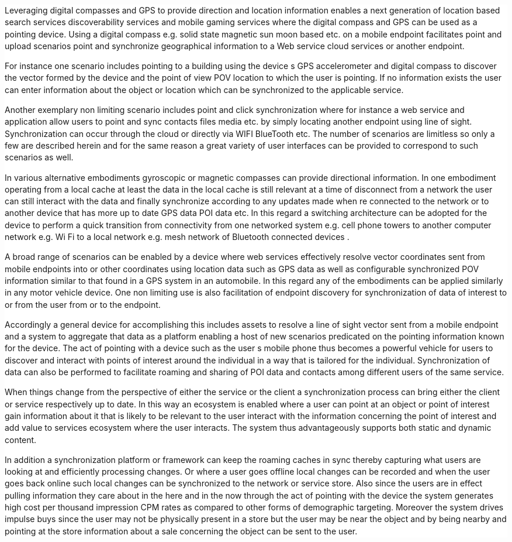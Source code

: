 Leveraging digital compasses and GPS to provide direction and location information enables a next generation of location based search services discoverability services and mobile gaming services where the digital compass and GPS can be used as a pointing device. Using a digital compass e.g. solid state magnetic sun moon based etc. on a mobile endpoint facilitates point and upload scenarios point and synchronize geographical information to a Web service cloud services or another endpoint.

For instance one scenario includes pointing to a building using the device s GPS accelerometer and digital compass to discover the vector formed by the device and the point of view POV location to which the user is pointing. If no information exists the user can enter information about the object or location which can be synchronized to the applicable service.

Another exemplary non limiting scenario includes point and click synchronization where for instance a web service and application allow users to point and sync contacts files media etc. by simply locating another endpoint using line of sight. Synchronization can occur through the cloud or directly via WIFI BlueTooth etc. The number of scenarios are limitless so only a few are described herein and for the same reason a great variety of user interfaces can be provided to correspond to such scenarios as well.

In various alternative embodiments gyroscopic or magnetic compasses can provide directional information. In one embodiment operating from a local cache at least the data in the local cache is still relevant at a time of disconnect from a network the user can still interact with the data and finally synchronize according to any updates made when re connected to the network or to another device that has more up to date GPS data POI data etc. In this regard a switching architecture can be adopted for the device to perform a quick transition from connectivity from one networked system e.g. cell phone towers to another computer network e.g. Wi Fi to a local network e.g. mesh network of Bluetooth connected devices .

A broad range of scenarios can be enabled by a device where web services effectively resolve vector coordinates sent from mobile endpoints into or other coordinates using location data such as GPS data as well as configurable synchronized POV information similar to that found in a GPS system in an automobile. In this regard any of the embodiments can be applied similarly in any motor vehicle device. One non limiting use is also facilitation of endpoint discovery for synchronization of data of interest to or from the user from or to the endpoint.

Accordingly a general device for accomplishing this includes assets to resolve a line of sight vector sent from a mobile endpoint and a system to aggregate that data as a platform enabling a host of new scenarios predicated on the pointing information known for the device. The act of pointing with a device such as the user s mobile phone thus becomes a powerful vehicle for users to discover and interact with points of interest around the individual in a way that is tailored for the individual. Synchronization of data can also be performed to facilitate roaming and sharing of POI data and contacts among different users of the same service.

When things change from the perspective of either the service or the client a synchronization process can bring either the client or service respectively up to date. In this way an ecosystem is enabled where a user can point at an object or point of interest gain information about it that is likely to be relevant to the user interact with the information concerning the point of interest and add value to services ecosystem where the user interacts. The system thus advantageously supports both static and dynamic content.

In addition a synchronization platform or framework can keep the roaming caches in sync thereby capturing what users are looking at and efficiently processing changes. Or where a user goes offline local changes can be recorded and when the user goes back online such local changes can be synchronized to the network or service store. Also since the users are in effect pulling information they care about in the here and in the now through the act of pointing with the device the system generates high cost per thousand impression CPM rates as compared to other forms of demographic targeting. Moreover the system drives impulse buys since the user may not be physically present in a store but the user may be near the object and by being nearby and pointing at the store information about a sale concerning the object can be sent to the user.
